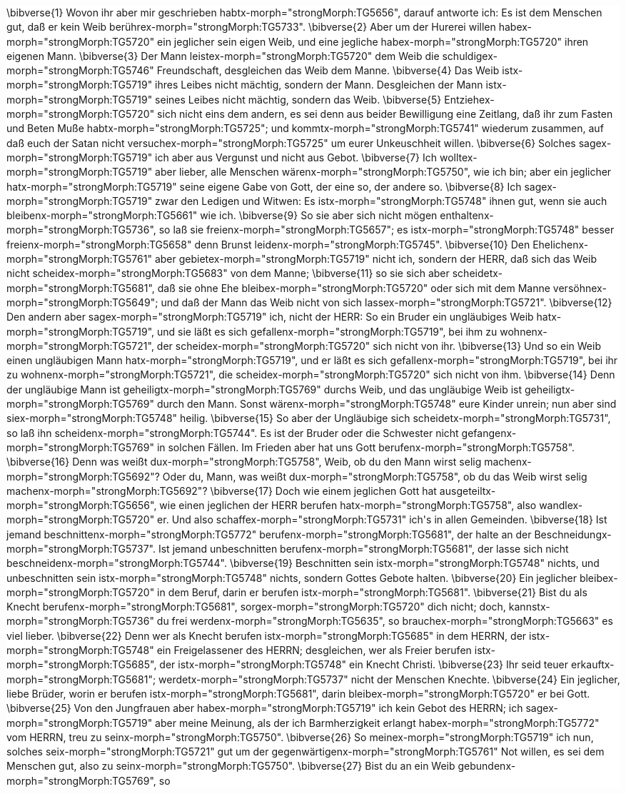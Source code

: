 \bibverse{1} Wovon ihr aber mir geschrieben habtx-morph="strongMorph:TG5656", darauf antworte ich: Es ist dem Menschen gut, daß er kein Weib berührex-morph="strongMorph:TG5733". \bibverse{2} Aber um der Hurerei willen habex-morph="strongMorph:TG5720" ein jeglicher sein eigen Weib, und eine jegliche habex-morph="strongMorph:TG5720" ihren eigenen Mann. \bibverse{3} Der Mann leistex-morph="strongMorph:TG5720" dem Weib die schuldigex-morph="strongMorph:TG5746" Freundschaft, desgleichen das Weib dem Manne. \bibverse{4} Das Weib istx-morph="strongMorph:TG5719" ihres Leibes nicht mächtig, sondern der Mann. Desgleichen der Mann istx-morph="strongMorph:TG5719" seines Leibes nicht mächtig, sondern das Weib. \bibverse{5} Entziehex-morph="strongMorph:TG5720" sich nicht eins dem andern, es sei denn aus beider Bewilligung eine Zeitlang, daß ihr zum Fasten und Beten Muße habtx-morph="strongMorph:TG5725"; und kommtx-morph="strongMorph:TG5741" wiederum zusammen, auf daß euch der Satan nicht versuchex-morph="strongMorph:TG5725" um eurer Unkeuschheit willen. \bibverse{6} Solches sagex-morph="strongMorph:TG5719" ich aber aus Vergunst und nicht aus Gebot. \bibverse{7} Ich wolltex-morph="strongMorph:TG5719" aber lieber, alle Menschen wärenx-morph="strongMorph:TG5750", wie ich bin; aber ein jeglicher hatx-morph="strongMorph:TG5719" seine eigene Gabe von Gott, der eine so, der andere so. \bibverse{8} Ich sagex-morph="strongMorph:TG5719" zwar den Ledigen und Witwen: Es istx-morph="strongMorph:TG5748" ihnen gut, wenn sie auch bleibenx-morph="strongMorph:TG5661" wie ich. \bibverse{9} So sie aber sich nicht mögen enthaltenx-morph="strongMorph:TG5736", so laß sie freienx-morph="strongMorph:TG5657"; es istx-morph="strongMorph:TG5748" besser freienx-morph="strongMorph:TG5658" denn Brunst leidenx-morph="strongMorph:TG5745". \bibverse{10} Den Ehelichenx-morph="strongMorph:TG5761" aber gebietex-morph="strongMorph:TG5719" nicht ich, sondern der HERR, daß sich das Weib nicht scheidex-morph="strongMorph:TG5683" von dem Manne; \bibverse{11} so sie sich aber scheidetx-morph="strongMorph:TG5681", daß sie ohne Ehe bleibex-morph="strongMorph:TG5720" oder sich mit dem Manne versöhnex-morph="strongMorph:TG5649"; und daß der Mann das Weib nicht von sich lassex-morph="strongMorph:TG5721". \bibverse{12} Den andern aber sagex-morph="strongMorph:TG5719" ich, nicht der HERR: So ein Bruder ein ungläubiges Weib hatx-morph="strongMorph:TG5719", und sie läßt es sich gefallenx-morph="strongMorph:TG5719", bei ihm zu wohnenx-morph="strongMorph:TG5721", der scheidex-morph="strongMorph:TG5720" sich nicht von ihr. \bibverse{13} Und so ein Weib einen ungläubigen Mann hatx-morph="strongMorph:TG5719", und er läßt es sich gefallenx-morph="strongMorph:TG5719", bei ihr zu wohnenx-morph="strongMorph:TG5721", die scheidex-morph="strongMorph:TG5720" sich nicht von ihm. \bibverse{14} Denn der ungläubige Mann ist geheiligtx-morph="strongMorph:TG5769" durchs Weib, und das ungläubige Weib ist geheiligtx-morph="strongMorph:TG5769" durch den Mann. Sonst wärenx-morph="strongMorph:TG5748" eure Kinder unrein; nun aber sind siex-morph="strongMorph:TG5748" heilig. \bibverse{15} So aber der Ungläubige sich scheidetx-morph="strongMorph:TG5731", so laß ihn scheidenx-morph="strongMorph:TG5744". Es ist der Bruder oder die Schwester nicht gefangenx-morph="strongMorph:TG5769" in solchen Fällen. Im Frieden aber hat uns Gott berufenx-morph="strongMorph:TG5758". \bibverse{16} Denn was weißt dux-morph="strongMorph:TG5758", Weib, ob du den Mann wirst selig machenx-morph="strongMorph:TG5692"? Oder du, Mann, was weißt dux-morph="strongMorph:TG5758", ob du das Weib wirst selig machenx-morph="strongMorph:TG5692"? \bibverse{17} Doch wie einem jeglichen Gott hat ausgeteiltx-morph="strongMorph:TG5656", wie einen jeglichen der HERR berufen hatx-morph="strongMorph:TG5758", also wandlex-morph="strongMorph:TG5720" er. Und also schaffex-morph="strongMorph:TG5731" ich's in allen Gemeinden. \bibverse{18} Ist jemand beschnittenx-morph="strongMorph:TG5772" berufenx-morph="strongMorph:TG5681", der halte an der Beschneidungx-morph="strongMorph:TG5737". Ist jemand unbeschnitten berufenx-morph="strongMorph:TG5681", der lasse sich nicht beschneidenx-morph="strongMorph:TG5744". \bibverse{19} Beschnitten sein istx-morph="strongMorph:TG5748" nichts, und unbeschnitten sein istx-morph="strongMorph:TG5748" nichts, sondern Gottes Gebote halten. \bibverse{20} Ein jeglicher bleibex-morph="strongMorph:TG5720" in dem Beruf, darin er berufen istx-morph="strongMorph:TG5681". \bibverse{21} Bist du als Knecht berufenx-morph="strongMorph:TG5681", sorgex-morph="strongMorph:TG5720" dich nicht; doch, kannstx-morph="strongMorph:TG5736" du frei werdenx-morph="strongMorph:TG5635", so brauchex-morph="strongMorph:TG5663" es viel lieber. \bibverse{22} Denn wer als Knecht berufen istx-morph="strongMorph:TG5685" in dem HERRN, der istx-morph="strongMorph:TG5748" ein Freigelassener des HERRN; desgleichen, wer als Freier berufen istx-morph="strongMorph:TG5685", der istx-morph="strongMorph:TG5748" ein Knecht Christi. \bibverse{23} Ihr seid teuer erkauftx-morph="strongMorph:TG5681"; werdetx-morph="strongMorph:TG5737" nicht der Menschen Knechte. \bibverse{24} Ein jeglicher, liebe Brüder, worin er berufen istx-morph="strongMorph:TG5681", darin bleibex-morph="strongMorph:TG5720" er bei Gott. \bibverse{25} Von den Jungfrauen aber habex-morph="strongMorph:TG5719" ich kein Gebot des HERRN; ich sagex-morph="strongMorph:TG5719" aber meine Meinung, als der ich Barmherzigkeit erlangt habex-morph="strongMorph:TG5772" vom HERRN, treu zu seinx-morph="strongMorph:TG5750". \bibverse{26} So meinex-morph="strongMorph:TG5719" ich nun, solches seix-morph="strongMorph:TG5721" gut um der gegenwärtigenx-morph="strongMorph:TG5761" Not willen, es sei dem Menschen gut, also zu seinx-morph="strongMorph:TG5750". \bibverse{27} Bist du an ein Weib gebundenx-morph="strongMorph:TG5769", so